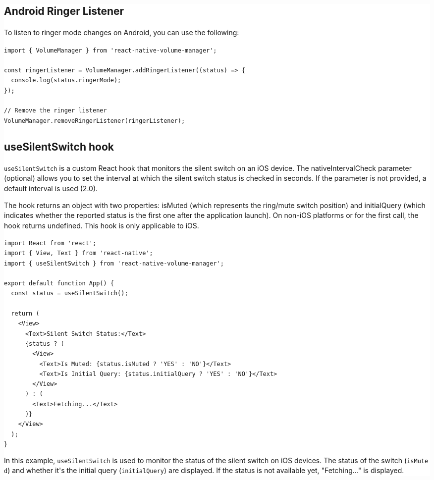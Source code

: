 ## Android Ringer Listener

To listen to ringer mode changes on Android, you can use the following:

```tsx
import { VolumeManager } from 'react-native-volume-manager';

const ringerListener = VolumeManager.addRingerListener((status) => {
  console.log(status.ringerMode);
});

// Remove the ringer listener
VolumeManager.removeRingerListener(ringerListener);
```

## useSilentSwitch hook

`useSilentSwitch` is a custom React hook that monitors the silent switch on an iOS device. The nativeIntervalCheck parameter (optional) allows you to set the interval at which the silent switch status is checked in seconds. If the parameter is not provided, a default interval is used (2.0).

The hook returns an object with two properties: isMuted (which represents the ring/mute switch position) and initialQuery (which indicates whether the reported status is the first one after the application launch). On non-iOS platforms or for the first call, the hook returns undefined. This hook is only applicable to iOS.

```tsx
import React from 'react';
import { View, Text } from 'react-native';
import { useSilentSwitch } from 'react-native-volume-manager';

export default function App() {
  const status = useSilentSwitch();

  return (
    <View>
      <Text>Silent Switch Status:</Text>
      {status ? (
        <View>
          <Text>Is Muted: {status.isMuted ? 'YES' : 'NO'}</Text>
          <Text>Is Initial Query: {status.initialQuery ? 'YES' : 'NO'}</Text>
        </View>
      ) : (
        <Text>Fetching...</Text>
      )}
    </View>
  );
}
```

In this example, `useSilentSwitch` is used to monitor the status of the silent switch on iOS devices. The status of the switch (`isMuted`) and whether it's the initial query (`initialQuery`) are displayed. If the status is not available yet, "Fetching..." is displayed.
